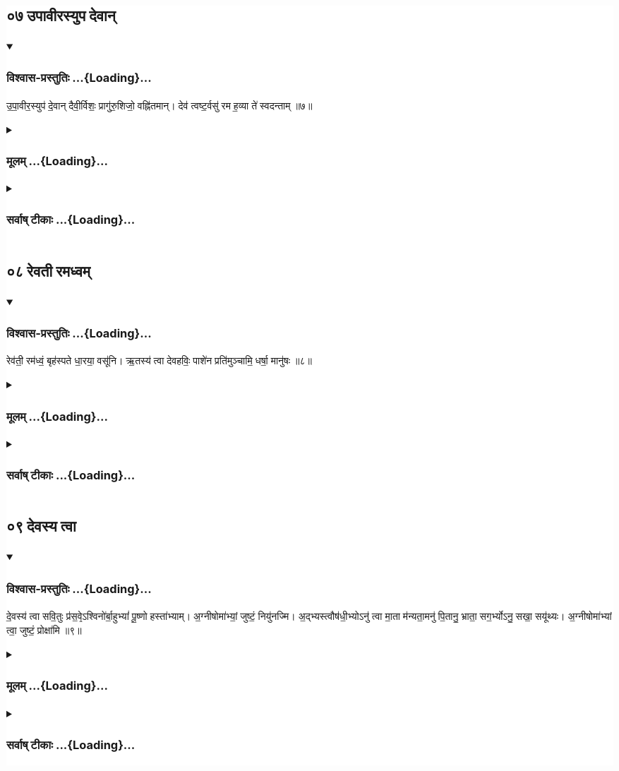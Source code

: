 ## ०७ उपावीरस्युप देवान्
<div class="js_include" newlevelforh1="3" title="विश्वास-प्रस्तुतिः" unfilled url="/vedAH_yajuH/vAjasaneyam/mAdhyandinam/saMhitA/vishvAsa-prastutiH/06/07_upAvIrasyupa_devAn.md">
<details open><summary><h3>विश्वास-प्रस्तुतिः ...{Loading}...</h3></summary>

उ॒पा॒वीर॒स्युप॑ दे॒वान् दैवी॒र्विशः॒ प्रागु॑रु॒शिजो॒ वह्नि॑तमान्। देव॑ त्वष्ट॒र्वसु॑ रम ह॒व्या ते॑ स्वदन्ताम् ॥७॥
</details>
</div>
<div class="js_include collapsed" newlevelforh1="3" title="मूलम्" unfilled url="/vedAH_yajuH/vAjasaneyam/mAdhyandinam/saMhitA/mUlam/06/07_upAvIrasyupa_devAn.md">
<details><summary><h3>मूलम् ...{Loading}...</h3></summary></details>
</div>
<div class="js_include collapsed" newlevelforh1="3" title="सर्वाष् टीकाः" unfilled url="/vedAH_yajuH/vAjasaneyam/mAdhyandinam/saMhitA/sarvASh_TIkAH/06/07_upAvIrasyupa_devAn.md">
<details><summary><h3>सर्वाष् टीकाः ...{Loading}...</h3></summary></details>
</div>

## ०८ रेवती रमध्वम्
<div class="js_include" newlevelforh1="3" title="विश्वास-प्रस्तुतिः" unfilled url="/vedAH_yajuH/vAjasaneyam/mAdhyandinam/saMhitA/vishvAsa-prastutiH/06/08_revatI_ramadhvam.md">
<details open><summary><h3>विश्वास-प्रस्तुतिः ...{Loading}...</h3></summary>

रेव॑ती॒ रम॑ध्वं॒ बृह॑स्पते धा॒रया॒ वसू॑नि। ऋ॒तस्य॑ त्वा देवहविः॒ पाशे॑न प्रति॑मुञ्चामि॒ धर्षा॒ मानु॑षः ॥८॥
</details>
</div>
<div class="js_include collapsed" newlevelforh1="3" title="मूलम्" unfilled url="/vedAH_yajuH/vAjasaneyam/mAdhyandinam/saMhitA/mUlam/06/08_revatI_ramadhvam.md">
<details><summary><h3>मूलम् ...{Loading}...</h3></summary></details>
</div>
<div class="js_include collapsed" newlevelforh1="3" title="सर्वाष् टीकाः" unfilled url="/vedAH_yajuH/vAjasaneyam/mAdhyandinam/saMhitA/sarvASh_TIkAH/06/08_revatI_ramadhvam.md">
<details><summary><h3>सर्वाष् टीकाः ...{Loading}...</h3></summary></details>
</div>

## ०९ देवस्य त्वा
<div class="js_include" newlevelforh1="3" title="विश्वास-प्रस्तुतिः" unfilled url="/vedAH_yajuH/vAjasaneyam/mAdhyandinam/saMhitA/vishvAsa-prastutiH/06/09_devasya_tvA.md">
<details open><summary><h3>विश्वास-प्रस्तुतिः ...{Loading}...</h3></summary>

दे॒वस्य॑ त्वा सवि॒तुः प्र॑स॒वे᳙ऽश्विनो॑र्बा॒हुभ्यां॑ पू॒ष्णो हस्ता॑भ्याम्। अ॒ग्नीषोमा॑भ्यां॒ जुष्टं॒ नियु॑नज्मि। अ॒द्भ्यस्त्वौष॑धी॒भ्योऽनु॑ त्वा मा॒ता म॑न्यता॒मनु॑ पि॒तानु॒ भ्राता॒ सग॒र्भ्योऽनु॒ सखा॒ सयू॑थ्यः। अ॒ग्नीषोमा॑भ्यां त्वा॒ जुष्टं॒ प्रोक्षा॑मि ॥९॥
</details>
</div>
<div class="js_include collapsed" newlevelforh1="3" title="मूलम्" unfilled url="/vedAH_yajuH/vAjasaneyam/mAdhyandinam/saMhitA/mUlam/06/09_devasya_tvA.md">
<details><summary><h3>मूलम् ...{Loading}...</h3></summary></details>
</div>
<div class="js_include collapsed" newlevelforh1="3" title="सर्वाष् टीकाः" unfilled url="/vedAH_yajuH/vAjasaneyam/mAdhyandinam/saMhitA/sarvASh_TIkAH/06/09_devasya_tvA.md">
<details><summary><h3>सर्वाष् टीकाः ...{Loading}...</h3></summary></details>
</div>
